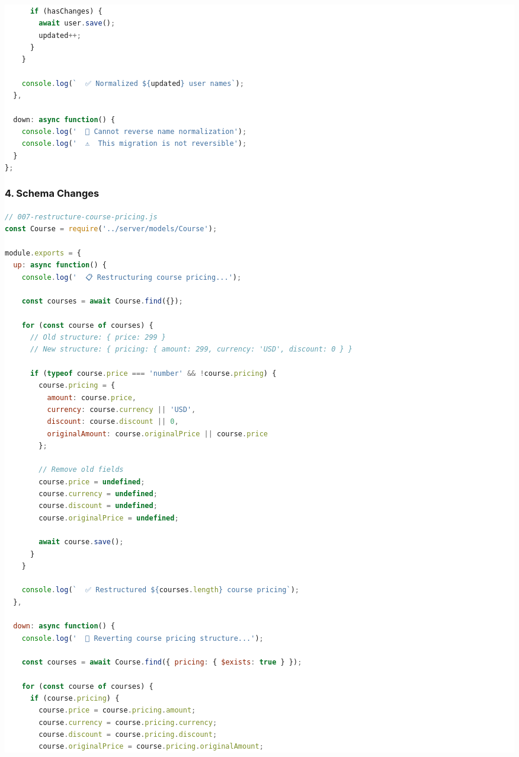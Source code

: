 ```javascript
      if (hasChanges) {
        await user.save();
        updated++;
      }
    }
    
    console.log(`  ✅ Normalized ${updated} user names`);
  },

  down: async function() {
    console.log('  🔄 Cannot reverse name normalization');
    console.log('  ⚠️  This migration is not reversible');
  }
};
```

### 4. Schema Changes
```javascript
// 007-restructure-course-pricing.js
const Course = require('../server/models/Course');

module.exports = {
  up: async function() {
    console.log('  📋 Restructuring course pricing...');
    
    const courses = await Course.find({});
    
    for (const course of courses) {
      // Old structure: { price: 299 }
      // New structure: { pricing: { amount: 299, currency: 'USD', discount: 0 } }
      
      if (typeof course.price === 'number' && !course.pricing) {
        course.pricing = {
          amount: course.price,
          currency: course.currency || 'USD',
          discount: course.discount || 0,
          originalAmount: course.originalPrice || course.price
        };
        
        // Remove old fields
        course.price = undefined;
        course.currency = undefined;
        course.discount = undefined;
        course.originalPrice = undefined;
        
        await course.save();
      }
    }
    
    console.log(`  ✅ Restructured ${courses.length} course pricing`);
  },

  down: async function() {
    console.log('  🔄 Reverting course pricing structure...');
    
    const courses = await Course.find({ pricing: { $exists: true } });
    
    for (const course of courses) {
      if (course.pricing) {
        course.price = course.pricing.amount;
        course.currency = course.pricing.currency;
        course.discount = course.pricing.discount;
        course.originalPrice = course.pricing.originalAmount;
```